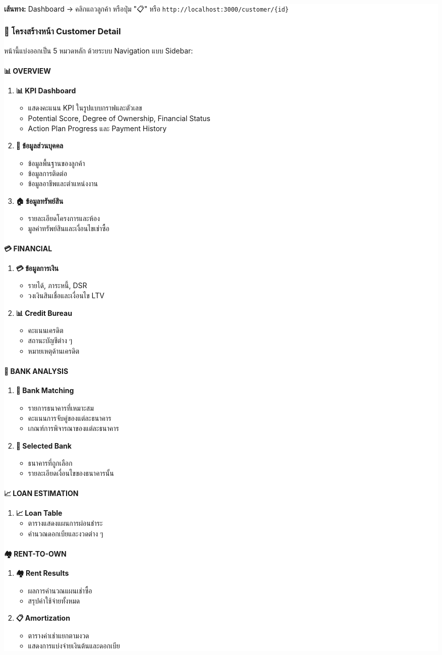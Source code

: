 **เส้นทาง:** Dashboard → คลิกแถวลูกค้า หรือปุ่ม "📋" หรือ `http://localhost:3000/customer/{id}`

### 🎯 โครงสร้างหน้า Customer Detail

หน้านี้แบ่งออกเป็น 5 หมวดหลัก ด้วยระบบ Navigation แบบ Sidebar:

#### 📊 OVERVIEW
1. **📊 KPI Dashboard**
   - แสดงคะแนน KPI ในรูปแบบกราฟและตัวเลข
   - Potential Score, Degree of Ownership, Financial Status
   - Action Plan Progress และ Payment History

2. **👤 ข้อมูลส่วนบุคคล**
   - ข้อมูลพื้นฐานของลูกค้า
   - ข้อมูลการติดต่อ
   - ข้อมูลอาชีพและตำแหน่งงาน

3. **🏠 ข้อมูลทรัพย์สิน**
   - รายละเอียดโครงการและห้อง
   - มูลค่าทรัพย์สินและเงื่อนไขเช่าซื้อ

#### 💳 FINANCIAL
1. **💳 ข้อมูลการเงิน**
   - รายได้, ภาระหนี้, DSR
   - วงเงินสินเชื่อและเงื่อนไข LTV

2. **📊 Credit Bureau**
   - คะแนนเครดิต
   - สถานะบัญชีต่าง ๆ
   - หมายเหตุด้านเครดิต

#### 🏦 BANK ANALYSIS
1. **🏦 Bank Matching**
   - รายการธนาคารที่เหมาะสม
   - คะแนนการจับคู่ของแต่ละธนาคาร
   - เกณฑ์การพิจารณาของแต่ละธนาคาร

2. **🎯 Selected Bank**
   - ธนาคารที่ถูกเลือก
   - รายละเอียดเงื่อนไขของธนาคารนั้น

#### 📈 LOAN ESTIMATION
1. **📈 Loan Table**
   - ตารางแสดงแผนการผ่อนชำระ
   - คำนวณดอกเบียและงวดต่าง ๆ

#### 🏘️ RENT-TO-OWN
1. **🏘️ Rent Results**
   - ผลการคำนวณแผนเช่าซื้อ
   - สรุปค่าใช้จ่ายทั้งหมด

2. **📋 Amortization**
   - ตารางค่าเช่าแยกตามงวด
   - แสดงการแบ่งจ่ายเงินต้นและดอกเบีย
